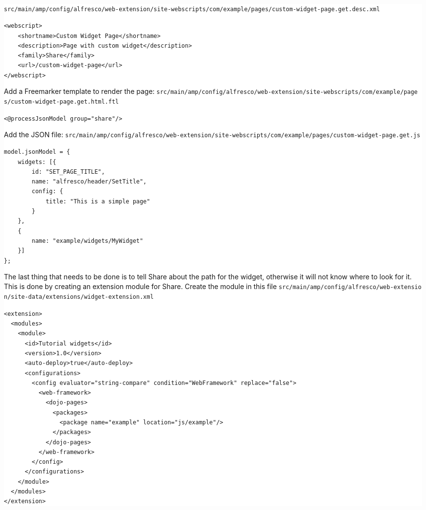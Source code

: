`src/main/amp/config/alfresco/web-extension/site-webscripts/com/example/pages/custom-widget-page.get.desc.xml`

	<webscript>
	    <shortname>Custom Widget Page</shortname>
	    <description>Page with custom widget</description>
	    <family>Share</family>
	    <url>/custom-widget-page</url>
	</webscript>

Add a Freemarker template to render the page:
`src/main/amp/config/alfresco/web-extension/site-webscripts/com/example/pages/custom-widget-page.get.html.ftl`

	<@processJsonModel group="share"/>

Add the JSON file:
`src/main/amp/config/alfresco/web-extension/site-webscripts/com/example/pages/custom-widget-page.get.js`

	model.jsonModel = {
	    widgets: [{
	        id: "SET_PAGE_TITLE",
	        name: "alfresco/header/SetTitle",
	        config: {
	            title: "This is a simple page"
	        }
	    }, 
	    {
	        name: "example/widgets/MyWidget"
	    }]
	};

The last thing that needs to be done is to tell Share about the path for the widget, otherwise it will not know where to look for it. This is done by creating an extension module for Share. Create the module in this file `src/main/amp/config/alfresco/web-extension/site-data/extensions/widget-extension.xml`

	<extension>
	  <modules>
	    <module>
	      <id>Tutorial widgets</id>
	      <version>1.0</version>
	      <auto-deploy>true</auto-deploy>
	      <configurations>
	        <config evaluator="string-compare" condition="WebFramework" replace="false">
	          <web-framework>
	            <dojo-pages>
	              <packages>
	                <package name="example" location="js/example"/>
	              </packages>
	            </dojo-pages>
	          </web-framework>
	        </config>
	      </configurations>
	    </module>
	  </modules>
	</extension>
